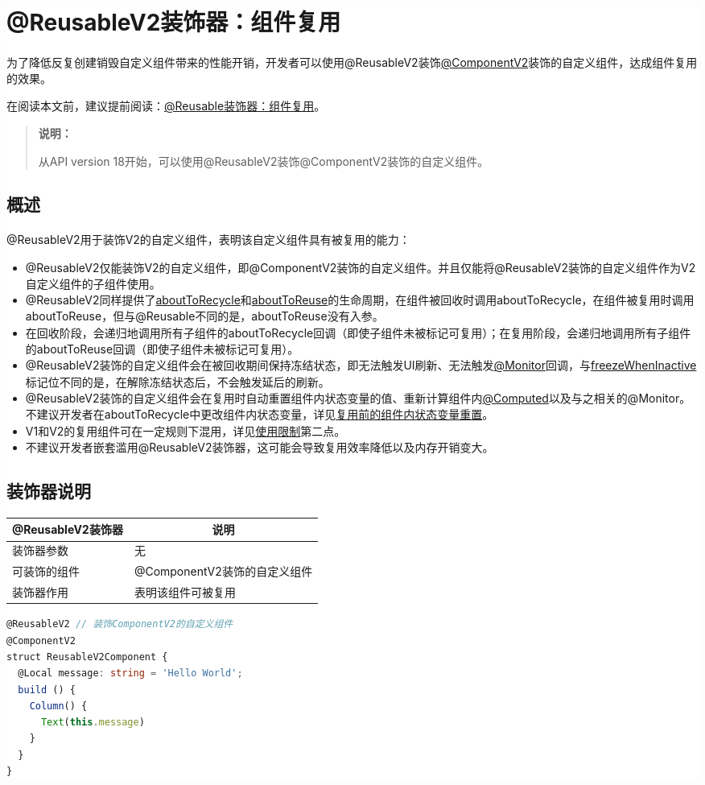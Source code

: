 # \@ReusableV2装饰器：组件复用






为了降低反复创建销毁自定义组件带来的性能开销，开发者可以使用\@ReusableV2装饰[\@ComponentV2](./arkts-new-componentV2.md)装饰的自定义组件，达成组件复用的效果。

在阅读本文前，建议提前阅读：[\@Reusable装饰器：组件复用](./arkts-reusable.md)。

>**说明：**
>
>从API version 18开始，可以使用\@ReusableV2装饰\@ComponentV2装饰的自定义组件。
>

## 概述

\@ReusableV2用于装饰V2的自定义组件，表明该自定义组件具有被复用的能力：

- \@ReusableV2仅能装饰V2的自定义组件，即\@ComponentV2装饰的自定义组件。并且仅能将\@ReusableV2装饰的自定义组件作为V2自定义组件的子组件使用。
- \@ReusableV2同样提供了[aboutToRecycle](../../reference/apis-arkui/arkui-ts/ts-custom-component-lifecycle.md#abouttorecycle10)和[aboutToReuse](../../reference/apis-arkui/arkui-ts/ts-custom-component-lifecycle.md#abouttoreuse18)的生命周期，在组件被回收时调用aboutToRecycle，在组件被复用时调用aboutToReuse，但与\@Reusable不同的是，aboutToReuse没有入参。
- 在回收阶段，会递归地调用所有子组件的aboutToRecycle回调（即使子组件未被标记可复用）；在复用阶段，会递归地调用所有子组件的aboutToReuse回调（即使子组件未被标记可复用）。
- \@ReusableV2装饰的自定义组件会在被回收期间保持冻结状态，即无法触发UI刷新、无法触发[\@Monitor](./arkts-new-monitor.md)回调，与[freezeWhenInactive](./arkts-custom-components-freezeV2.md)标记位不同的是，在解除冻结状态后，不会触发延后的刷新。
- \@ReusableV2装饰的自定义组件会在复用时自动重置组件内状态变量的值、重新计算组件内[\@Computed](./arkts-new-Computed.md)以及与之相关的\@Monitor。不建议开发者在aboutToRecycle中更改组件内状态变量，详见[复用前的组件内状态变量重置](#复用前的组件内状态变量重置)。
- V1和V2的复用组件可在一定规则下混用，详见[使用限制](#使用限制)第二点。
- 不建议开发者嵌套滥用\@ReusableV2装饰器，这可能会导致复用效率降低以及内存开销变大。

## 装饰器说明

| \@ReusableV2装饰器 | 说明                          |
| ------------------ | ----------------------------- |
| 装饰器参数         | 无                            |
| 可装饰的组件       | \@ComponentV2装饰的自定义组件 |
| 装饰器作用         | 表明该组件可被复用            |

```ts
@ReusableV2 // 装饰ComponentV2的自定义组件
@ComponentV2
struct ReusableV2Component {
  @Local message: string = 'Hello World';
  build () {
  	Column() {
  	  Text(this.message)
  	}
  }
}
```
